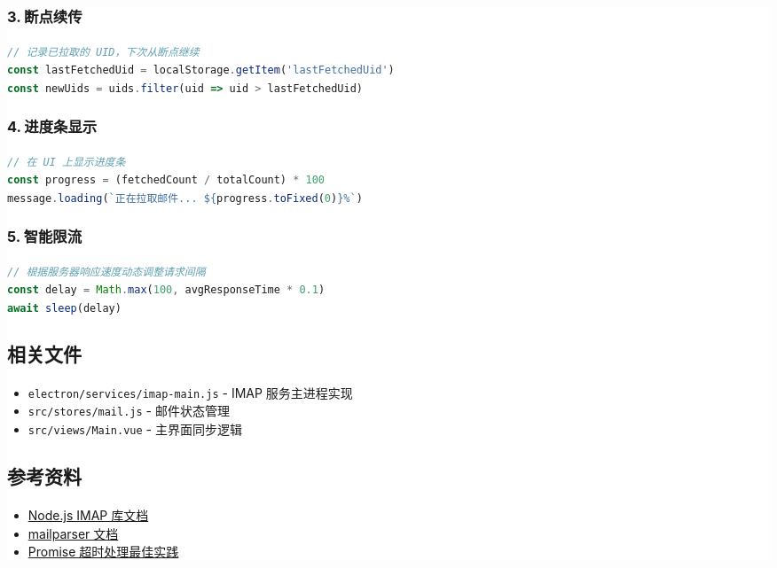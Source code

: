 ### 3. 断点续传
```javascript
// 记录已拉取的 UID，下次从断点继续
const lastFetchedUid = localStorage.getItem('lastFetchedUid')
const newUids = uids.filter(uid => uid > lastFetchedUid)
```

### 4. 进度条显示
```javascript
// 在 UI 上显示进度条
const progress = (fetchedCount / totalCount) * 100
message.loading(`正在拉取邮件... ${progress.toFixed(0)}%`)
```

### 5. 智能限流
```javascript
// 根据服务器响应速度动态调整请求间隔
const delay = Math.max(100, avgResponseTime * 0.1)
await sleep(delay)
```

## 相关文件

- `electron/services/imap-main.js` - IMAP 服务主进程实现
- `src/stores/mail.js` - 邮件状态管理
- `src/views/Main.vue` - 主界面同步逻辑

## 参考资料

- [Node.js IMAP 库文档](https://github.com/mscdex/node-imap)
- [mailparser 文档](https://nodemailer.com/extras/mailparser/)
- [Promise 超时处理最佳实践](https://developer.mozilla.org/en-US/docs/Web/JavaScript/Reference/Global_Objects/Promise)
